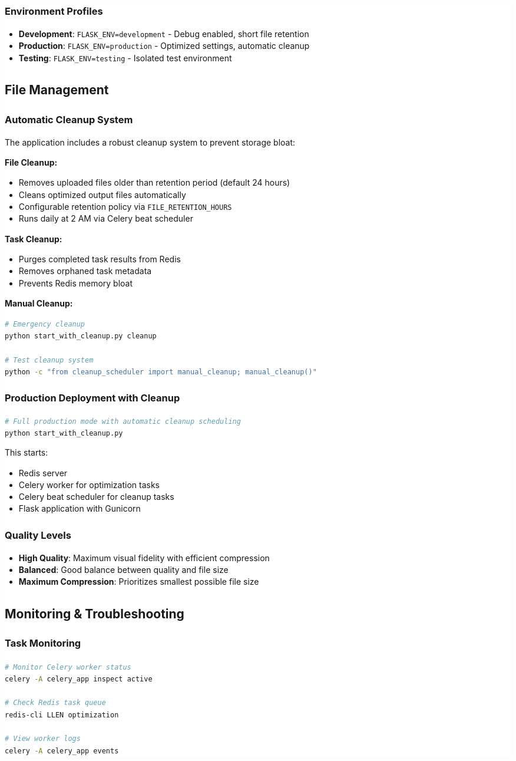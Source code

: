### Environment Profiles
- **Development**: `FLASK_ENV=development` - Debug enabled, short file retention
- **Production**: `FLASK_ENV=production` - Optimized settings, automatic cleanup
- **Testing**: `FLASK_ENV=testing` - Isolated test environment

## File Management

### Automatic Cleanup System
The application includes a robust cleanup system to prevent storage bloat:

**File Cleanup:**
- Removes uploaded files older than retention period (default 24 hours)
- Cleans optimized output files automatically
- Configurable retention policy via `FILE_RETENTION_HOURS`
- Runs daily at 2 AM via Celery beat scheduler

**Task Cleanup:**
- Purges completed task results from Redis
- Removes orphaned task metadata
- Prevents Redis memory bloat

**Manual Cleanup:**
```bash
# Emergency cleanup
python start_with_cleanup.py cleanup

# Test cleanup system
python -c "from cleanup_scheduler import manual_cleanup; manual_cleanup()"
```

### Production Deployment with Cleanup
```bash
# Full production mode with automatic cleanup scheduling
python start_with_cleanup.py
```

This starts:
- Redis server
- Celery worker for optimization tasks
- Celery beat scheduler for cleanup tasks
- Flask application with Gunicorn

### Quality Levels
- **High Quality**: Maximum visual fidelity with efficient compression
- **Balanced**: Good balance between quality and file size
- **Maximum Compression**: Prioritizes smallest possible file size

## Monitoring & Troubleshooting

### Task Monitoring
```bash
# Monitor Celery worker status
celery -A celery_app inspect active

# Check Redis task queue
redis-cli LLEN optimization

# View worker logs
celery -A celery_app events
```
